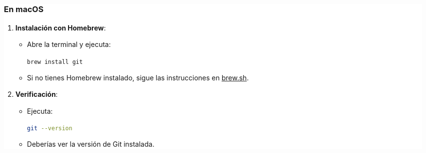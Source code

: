 
### **En macOS**

1. **Instalación con Homebrew**:
   - Abre la terminal y ejecuta:
     ```bash
     brew install git
     ```
    - Si no tienes Homebrew instalado, sigue las instrucciones en [brew.sh](https://brew.sh/).

2. **Verificación**:
    - Ejecuta:
      ```bash
      git --version
      ```
    - Deberías ver la versión de Git instalada.